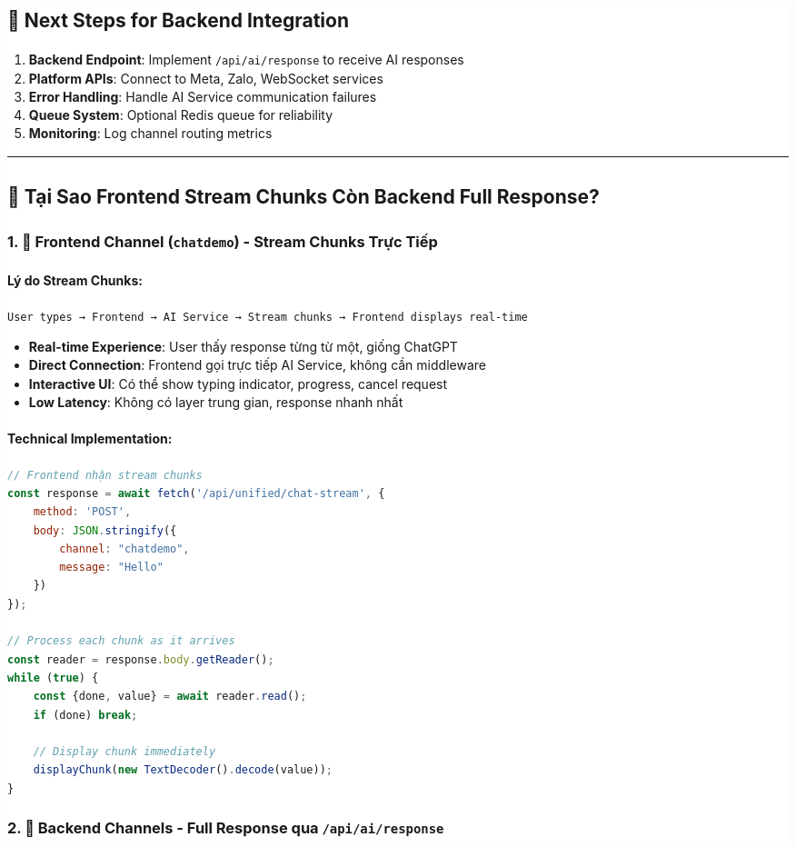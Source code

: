 
## 🧪 **Next Steps for Backend Integration**

1. **Backend Endpoint**: Implement `/api/ai/response` to receive AI responses
2. **Platform APIs**: Connect to Meta, Zalo, WebSocket services
3. **Error Handling**: Handle AI Service communication failures
4. **Queue System**: Optional Redis queue for reliability
5. **Monitoring**: Log channel routing metrics

---

## 🤔 **Tại Sao Frontend Stream Chunks Còn Backend Full Response?**

### **1. 📱 Frontend Channel (`chatdemo`) - Stream Chunks Trực Tiếp**

#### **Lý do Stream Chunks**:
```
User types → Frontend → AI Service → Stream chunks → Frontend displays real-time
```

- **Real-time Experience**: User thấy response từng từ một, giống ChatGPT
- **Direct Connection**: Frontend gọi trực tiếp AI Service, không cần middleware
- **Interactive UI**: Có thể show typing indicator, progress, cancel request
- **Low Latency**: Không có layer trung gian, response nhanh nhất

#### **Technical Implementation**:
```javascript
// Frontend nhận stream chunks
const response = await fetch('/api/unified/chat-stream', {
    method: 'POST',
    body: JSON.stringify({
        channel: "chatdemo",
        message: "Hello"
    })
});

// Process each chunk as it arrives
const reader = response.body.getReader();
while (true) {
    const {done, value} = await reader.read();
    if (done) break;

    // Display chunk immediately
    displayChunk(new TextDecoder().decode(value));
}
```

### **2. 🔄 Backend Channels - Full Response qua `/api/ai/response`**
